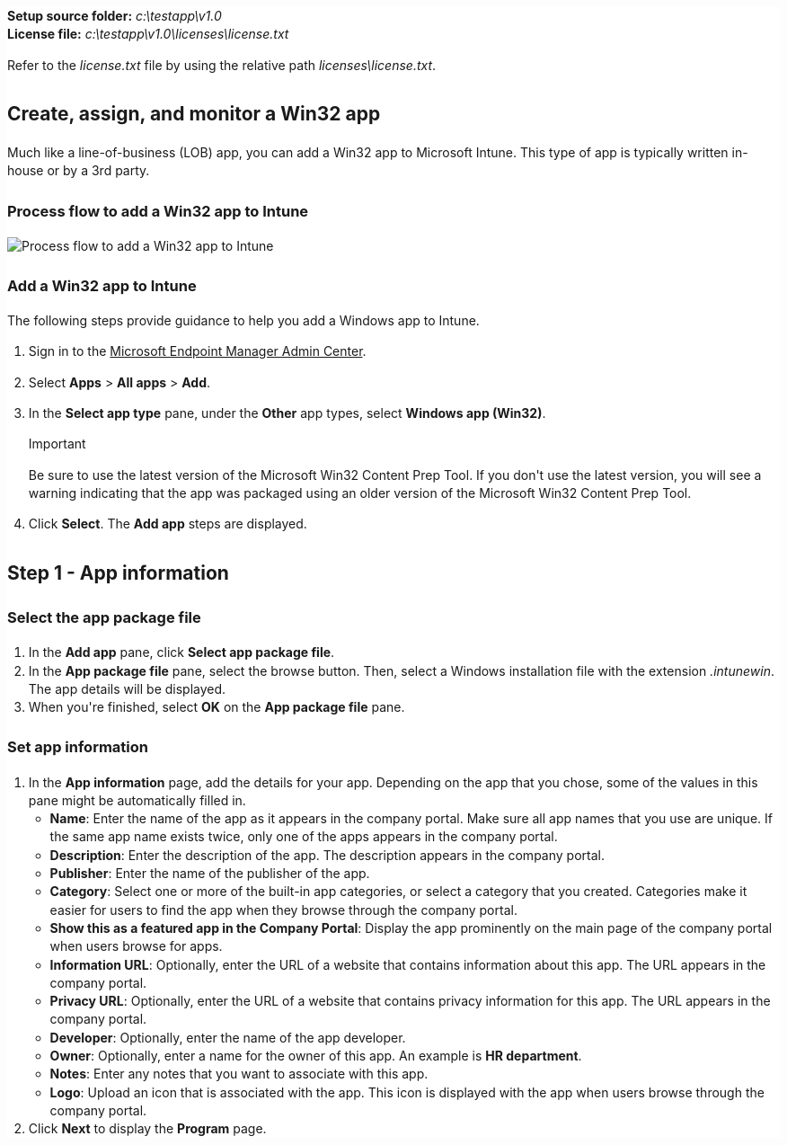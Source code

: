 **Setup source folder:** *c:\testapp\v1.0*<br>
**License file:** *c:\testapp\v1.0\licenses\license.txt*

Refer to the *license.txt* file by using the relative path *licenses\license.txt*.

## Create, assign, and monitor a Win32 app

Much like a line-of-business (LOB) app, you can add a Win32 app to Microsoft Intune. This type of app is typically written in-house or by a 3rd party. 

### Process flow to add a Win32 app to Intune

<img alt="Process flow to add a Win32 app to Intune" src="./media/apps-win32-app-management/add-win32-app.svg" width="500">

### Add a Win32 app to Intune

The following steps provide guidance to help you add a Windows app to Intune.

1. Sign in to the [Microsoft Endpoint Manager Admin Center](https://go.microsoft.com/fwlink/?linkid=2109431).
2. Select **Apps** > **All apps** > **Add**.
3. In the **Select app type** pane, under the **Other** app types, select **Windows app (Win32)**.

    > [!IMPORTANT]
    > Be sure to use the latest version of the Microsoft Win32 Content Prep Tool. If you don't use the latest version, you will see a warning indicating that the app was packaged using an older version of the Microsoft Win32 Content Prep Tool. 

4. Click **Select**. The **Add app** steps are displayed.

## Step 1 - App information

### Select the app package file

1. In the **Add app** pane, click **Select app package file**. 
2. In the **App package file** pane, select the browse button. Then, select a Windows installation file with the extension *.intunewin*.
   The app details will be displayed.
3. When you're finished, select **OK** on the **App package file** pane.

### Set app information

1. In the **App information** page, add the details for your app. Depending on the app that you chose, some of the values in this pane might be automatically filled in.
    - **Name**: Enter the name of the app as it appears in the company portal. Make sure all app names that you use are unique. If the same app name exists twice, only one of the apps appears in the company portal.
    - **Description**: Enter the description of the app. The description appears in the company portal.
    - **Publisher**: Enter the name of the publisher of the app.
    - **Category**: Select one or more of the built-in app categories, or select a category that you created. Categories make it easier for users to find the app when they browse through the company portal.
    - **Show this as a featured app in the Company Portal**: Display the app prominently on the main page of the company portal when users browse for apps.
    - **Information URL**: Optionally, enter the URL of a website that contains information about this app. The URL appears in the company portal.
    - **Privacy URL**: Optionally, enter the URL of a website that contains privacy information for this app. The URL appears in the company portal.
    - **Developer**: Optionally, enter the name of the app developer.
    - **Owner**: Optionally, enter a name for the owner of this app. An example is **HR department**.
    - **Notes**: Enter any notes that you want to associate with this app.
    - **Logo**: Upload an icon that is associated with the app. This icon is displayed with the app when users browse through the company portal.
2. Click **Next** to display the **Program** page.
